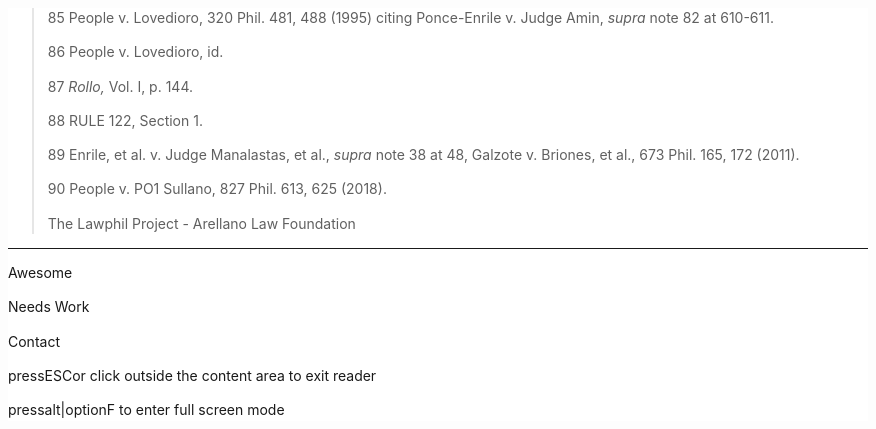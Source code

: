 > 
> 85 People v. Lovedioro, 320 Phil. 481, 488 (1995) citing Ponce-Enrile v. Judge Amin, _supra_ note 82 at 610-611.
> 
> 86 People v. Lovedioro, id.
> 
> 87 _Rollo,_ Vol. I, p. 144.
> 
> 88 RULE 122, Section 1.
> 
> 89 Enrile, et al. v. Judge Manalastas, et al., _supra_ note 38 at 48, Galzote v. Briones, et al., 673 Phil. 165, 172 (2011).
> 
> 90 People v. PO1 Sullano, 827 Phil. 613, 625 (2018).
> 
>   
> The Lawphil Project - Arellano Law Foundation[](https://lawphil.net/judjuris/juri2022/mar2022/gr_212738_2022.html#top)

---

Awesome

Needs Work

Contact

pressESCor click outside the content area to exit reader

pressalt|optionF to enter full screen mode